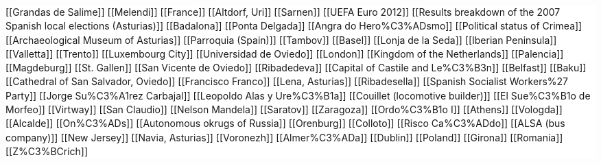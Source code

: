 [[Grandas de Salime]]
[[Melendi]]
[[France]]
[[Altdorf, Uri]]
[[Sarnen]]
[[UEFA Euro 2012]]
[[Results breakdown of the 2007 Spanish local elections (Asturias)]]
[[Badalona]]
[[Ponta Delgada]]
[[Angra do Hero%C3%ADsmo]]
[[Political status of Crimea]]
[[Archaeological Museum of Asturias]]
[[Parroquia (Spain)]]
[[Tambov]]
[[Basel]]
[[Lonja de la Seda]]
[[Iberian Peninsula]]
[[Valletta]]
[[Trento]]
[[Luxembourg City]]
[[Universidad de Oviedo]]
[[London]]
[[Kingdom of the Netherlands]]
[[Palencia]]
[[Magdeburg]]
[[St. Gallen]]
[[San Vicente de Oviedo]]
[[Ribadedeva]]
[[Capital of Castile and Le%C3%B3n]]
[[Belfast]]
[[Baku]]
[[Cathedral of San Salvador, Oviedo]]
[[Francisco Franco]]
[[Lena, Asturias]]
[[Ribadesella]]
[[Spanish Socialist Workers%27 Party]]
[[Jorge Su%C3%A1rez Carbajal]]
[[Leopoldo Alas y Ure%C3%B1a]]
[[Couillet (locomotive builder)]]
[[El Sue%C3%B1o de Morfeo]]
[[Virtway]]
[[San Claudio]]
[[Nelson Mandela]]
[[Saratov]]
[[Zaragoza]]
[[Ordo%C3%B1o I]]
[[Athens]]
[[Vologda]]
[[Alcalde]]
[[On%C3%ADs]]
[[Autonomous okrugs of Russia]]
[[Orenburg]]
[[Colloto]]
[[Risco Ca%C3%ADdo]]
[[ALSA (bus company)]]
[[New Jersey]]
[[Navia, Asturias]]
[[Voronezh]]
[[Almer%C3%ADa]]
[[Dublin]]
[[Poland]]
[[Girona]]
[[Romania]]
[[Z%C3%BCrich]]